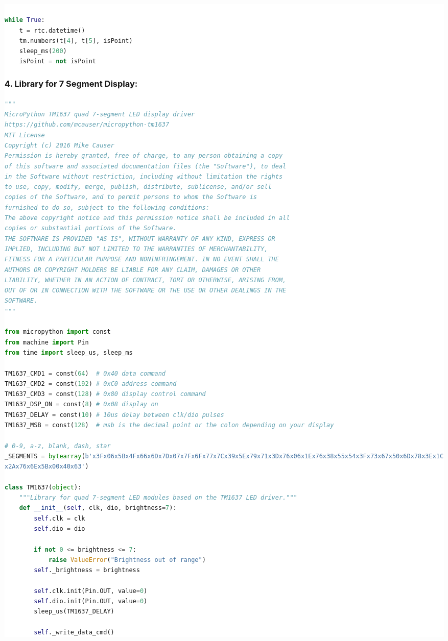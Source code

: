 ```py { lineNos="true" wrap="true" }

while True:
    t = rtc.datetime()
    tm.numbers(t[4], t[5], isPoint)
    sleep_ms(200)
    isPoint = not isPoint
```

### 4. **Library for 7 Segment Display:**

```py { lineNos="true" wrap="true" }
"""
MicroPython TM1637 quad 7-segment LED display driver
https://github.com/mcauser/micropython-tm1637
MIT License
Copyright (c) 2016 Mike Causer
Permission is hereby granted, free of charge, to any person obtaining a copy
of this software and associated documentation files (the "Software"), to deal
in the Software without restriction, including without limitation the rights
to use, copy, modify, merge, publish, distribute, sublicense, and/or sell
copies of the Software, and to permit persons to whom the Software is
furnished to do so, subject to the following conditions:
The above copyright notice and this permission notice shall be included in all
copies or substantial portions of the Software.
THE SOFTWARE IS PROVIDED "AS IS", WITHOUT WARRANTY OF ANY KIND, EXPRESS OR
IMPLIED, INCLUDING BUT NOT LIMITED TO THE WARRANTIES OF MERCHANTABILITY,
FITNESS FOR A PARTICULAR PURPOSE AND NONINFRINGEMENT. IN NO EVENT SHALL THE
AUTHORS OR COPYRIGHT HOLDERS BE LIABLE FOR ANY CLAIM, DAMAGES OR OTHER
LIABILITY, WHETHER IN AN ACTION OF CONTRACT, TORT OR OTHERWISE, ARISING FROM,
OUT OF OR IN CONNECTION WITH THE SOFTWARE OR THE USE OR OTHER DEALINGS IN THE
SOFTWARE.
"""

from micropython import const
from machine import Pin
from time import sleep_us, sleep_ms

TM1637_CMD1 = const(64)  # 0x40 data command
TM1637_CMD2 = const(192) # 0xC0 address command
TM1637_CMD3 = const(128) # 0x80 display control command
TM1637_DSP_ON = const(8) # 0x08 display on
TM1637_DELAY = const(10) # 10us delay between clk/dio pulses
TM1637_MSB = const(128)  # msb is the decimal point or the colon depending on your display

# 0-9, a-z, blank, dash, star
_SEGMENTS = bytearray(b'x3Fx06x5Bx4Fx66x6Dx7Dx07x7Fx6Fx77x7Cx39x5Ex79x71x3Dx76x06x1Ex76x38x55x54x3Fx73x67x50x6Dx78x3Ex1Cx2Ax76x6Ex5Bx00x40x63')

class TM1637(object):
    """Library for quad 7-segment LED modules based on the TM1637 LED driver."""
    def __init__(self, clk, dio, brightness=7):
        self.clk = clk
        self.dio = dio

        if not 0 <= brightness <= 7:
            raise ValueError("Brightness out of range")
        self._brightness = brightness

        self.clk.init(Pin.OUT, value=0)
        self.dio.init(Pin.OUT, value=0)
        sleep_us(TM1637_DELAY)

        self._write_data_cmd()
```